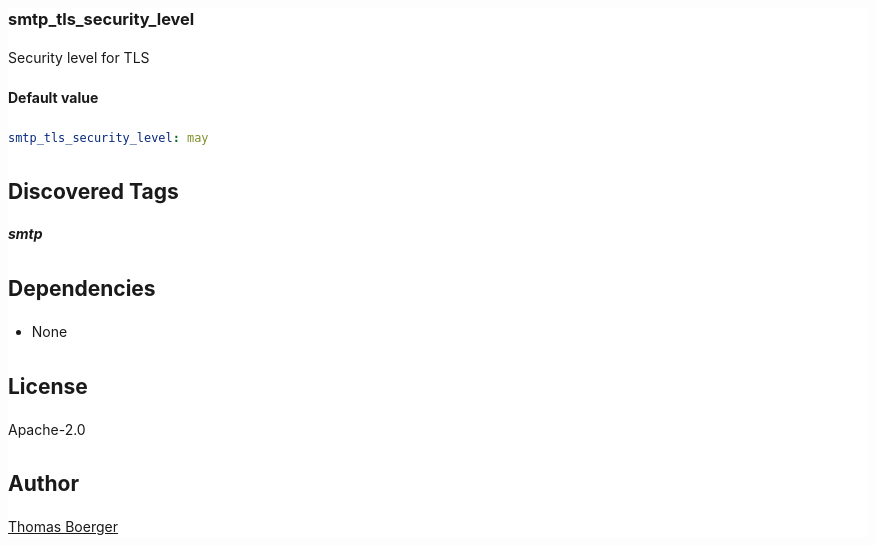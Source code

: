 ### smtp_tls_security_level

Security level for TLS

#### Default value

```YAML
smtp_tls_security_level: may
```

## Discovered Tags

**_smtp_**


## Dependencies

- None

## License

Apache-2.0

## Author

[Thomas Boerger](https://github.com/tboerger)

